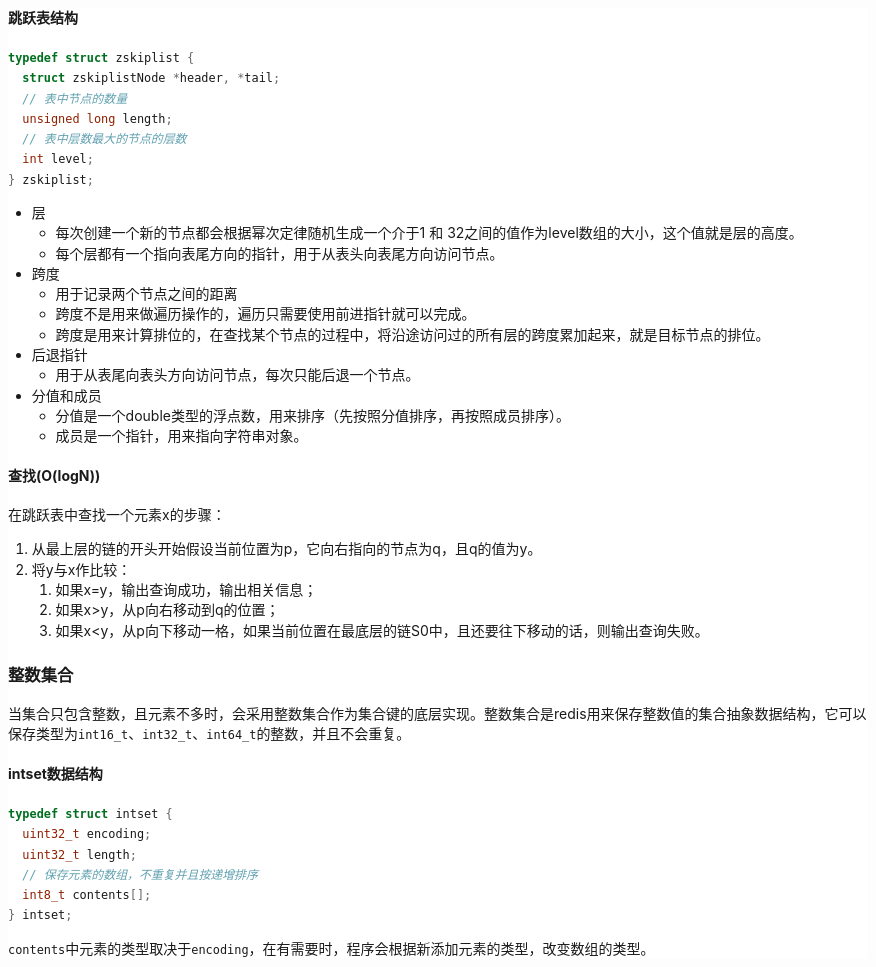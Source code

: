 

#### 跳跃表结构

``` c
typedef struct zskiplist {
  struct zskiplistNode *header, *tail;
  // 表中节点的数量
  unsigned long length;
  // 表中层数最大的节点的层数
  int level;
} zskiplist;
```



- 层
  - 每次创建一个新的节点都会根据幂次定律随机生成一个介于1 和 32之间的值作为level数组的大小，这个值就是层的高度。
  - 每个层都有一个指向表尾方向的指针，用于从表头向表尾方向访问节点。
- 跨度
  - 用于记录两个节点之间的距离
  - 跨度不是用来做遍历操作的，遍历只需要使用前进指针就可以完成。
  - 跨度是用来计算排位的，在查找某个节点的过程中，将沿途访问过的所有层的跨度累加起来，就是目标节点的排位。
- 后退指针
  - 用于从表尾向表头方向访问节点，每次只能后退一个节点。
- 分值和成员
  - 分值是一个double类型的浮点数，用来排序（先按照分值排序，再按照成员排序）。
  - 成员是一个指针，用来指向字符串对象。

#### 查找(O(logN))

在跳跃表中查找一个元素x的步骤：

1. 从最上层的链的开头开始假设当前位置为p，它向右指向的节点为q，且q的值为y。
2. 将y与x作比较：
   1. 如果x=y，输出查询成功，输出相关信息；
   2. 如果x>y，从p向右移动到q的位置；
   3. 如果x<y，从p向下移动一格，如果当前位置在最底层的链S0中，且还要往下移动的话，则输出查询失败。

### 整数集合

当集合只包含整数，且元素不多时，会采用整数集合作为集合键的底层实现。整数集合是redis用来保存整数值的集合抽象数据结构，它可以保存类型为`int16_t`、`int32_t`、`int64_t`的整数，并且不会重复。

#### intset数据结构

``` c
typedef struct intset {
  uint32_t encoding;
  uint32_t length;
  // 保存元素的数组，不重复并且按递增排序
  int8_t contents[];
} intset;
```

`contents`中元素的类型取决于`encoding`，在有需要时，程序会根据新添加元素的类型，改变数组的类型。
